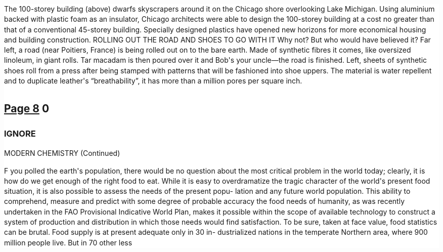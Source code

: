  
 
  
The 100-storey building (above) dwarfs 
skyscrapers around it on the Chicago 
shore overlooking Lake Michigan. Using 
aluminium backed with plastic foam 
as an insulator, Chicago architects were 
able to design the 100-storey building 
at a cost no greater than that of a 
conventional 45-storey building. Specially 
designed plastics have opened new 
horizons for more economical housing 
and building construction. 
ROLLING OUT 
THE ROAD AND 
SHOES TO GO WITH IT 
Why not? But who would have believed 
it? Far left, a road (near Poitiers, 
France) is being rolled out on to the 
bare earth. Made of synthetic fibres 
it comes, like oversized linoleum, in 
giant rolls. Tar macadam is then poured 
over it and Bob's your uncle—the road 
is finished. Left, sheets of synthetic 
shoes roll from a press after being 
stamped with patterns that will be 
fashioned into shoe uppers. The 
material is water repellent and to 
duplicate leather's “breathability”, 
it has more than a million pores 
per square inch.

## [Page 8](052935engo.pdf#page=8) 0

### IGNORE

MODERN CHEMISTRY (Continued) 
  
F you polled the earth's 
population, there would be no question 
about the most critical problem in the 
world today; clearly, it is how do we 
get enough of the right food to eat. 
While it is easy to overdramatize the 
tragic character of the world's present 
food situation, it is also possible to 
assess the needs of the present popu- 
lation and any future world population. 
This ability to comprehend, measure 
and predict with some degree of 
probable accuracy the food needs of 
humanity, as was recently undertaken 
in the FAO Provisional Indicative 
World Plan, makes it possible within 
the scope of available technology to 
construct a system of production and 
distribution in which those needs 
would find satisfaction. 
To be sure, taken at face value, food 
statistics can be brutal. Food supply 
is at present adequate only in 30 in- 
dustrialized nations in the temperate 
Northern area, where 900 million 
people live. But in 70 other less 